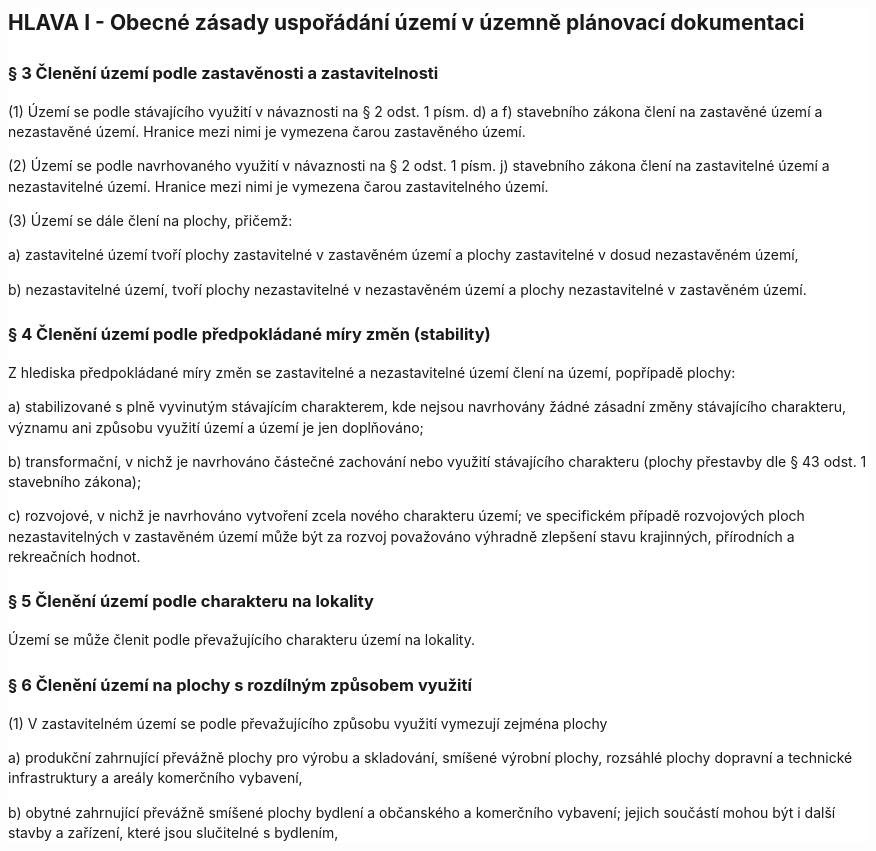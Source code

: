 

## HLAVA I - Obecné zásady uspořádání území v územně plánovací dokumentaci



### § 3 Členění území podle zastavěnosti a zastavitelnosti

(1) Území se podle stávajícího využití v návaznosti na § 2 odst. 1 písm. d) a f) stavebního zákona člení na zastavěné území a nezastavěné území. Hranice mezi nimi je vymezena čarou zastavěného území.

(2) Území se podle navrhovaného využití v návaznosti na § 2 odst. 1 písm. j) stavebního zákona člení na zastavitelné území a nezastavitelné území. Hranice mezi nimi je vymezena čarou zastavitelného území.

(3) Území se dále člení na plochy, přičemž:

a) zastavitelné území tvoří plochy zastavitelné v zastavěném území a plochy zastavitelné v dosud nezastavěném území,

b) nezastavitelné území, tvoří plochy nezastavitelné v nezastavěném území a plochy nezastavitelné v zastavěném území.



### § 4 Členění území podle předpokládané míry změn (stability)

Z hlediska předpokládané míry změn se zastavitelné a nezastavitelné území člení na území, popřípadě plochy:

a) stabilizované s plně vyvinutým stávajícím charakterem, kde nejsou navrhovány žádné zásadní změny stávajícího charakteru, významu ani způsobu využití území a území je jen doplňováno;

b) transformační, v nichž je navrhováno částečné zachování nebo využití stávajícího charakteru (plochy přestavby dle § 43 odst. 1 stavebního zákona);

c) rozvojové, v nichž je navrhováno vytvoření zcela nového charakteru území; ve specifickém případě rozvojových ploch nezastavitelných v zastavěném území může být za rozvoj považováno výhradně zlepšení stavu krajinných, přírodních a rekreačních hodnot.



### § 5 Členění území podle charakteru na lokality

Území se může členit podle převažujícího charakteru území na lokality.



### § 6 Členění území na plochy s rozdílným způsobem využití

(1) V zastavitelném území se podle převažujícího způsobu využití vymezují zejména plochy

a) produkční zahrnující převážně plochy pro výrobu a skladování, smíšené výrobní plochy, rozsáhlé plochy dopravní a technické infrastruktury a areály komerčního vybavení,

b) obytné zahrnující převážně smíšené plochy bydlení a občanského a komerčního vybavení; jejich součástí mohou být i další stavby a zařízení, které jsou slučitelné s bydlením,
